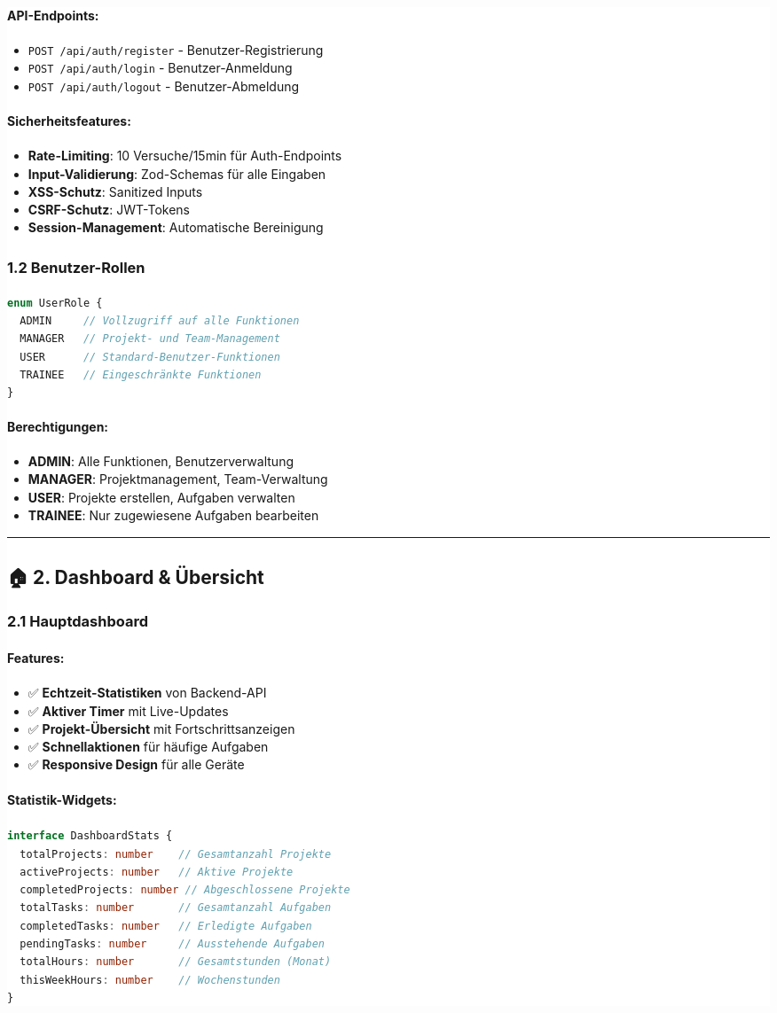 #### **API-Endpoints:**
- `POST /api/auth/register` - Benutzer-Registrierung
- `POST /api/auth/login` - Benutzer-Anmeldung
- `POST /api/auth/logout` - Benutzer-Abmeldung

#### **Sicherheitsfeatures:**
- **Rate-Limiting**: 10 Versuche/15min für Auth-Endpoints
- **Input-Validierung**: Zod-Schemas für alle Eingaben
- **XSS-Schutz**: Sanitized Inputs
- **CSRF-Schutz**: JWT-Tokens
- **Session-Management**: Automatische Bereinigung

### **1.2 Benutzer-Rollen**

```typescript
enum UserRole {
  ADMIN     // Vollzugriff auf alle Funktionen
  MANAGER   // Projekt- und Team-Management
  USER      // Standard-Benutzer-Funktionen
  TRAINEE   // Eingeschränkte Funktionen
}
```

#### **Berechtigungen:**
- **ADMIN**: Alle Funktionen, Benutzerverwaltung
- **MANAGER**: Projektmanagement, Team-Verwaltung
- **USER**: Projekte erstellen, Aufgaben verwalten
- **TRAINEE**: Nur zugewiesene Aufgaben bearbeiten

---

## 🏠 **2. Dashboard & Übersicht**

### **2.1 Hauptdashboard**

#### **Features:**
- ✅ **Echtzeit-Statistiken** von Backend-API
- ✅ **Aktiver Timer** mit Live-Updates
- ✅ **Projekt-Übersicht** mit Fortschrittsanzeigen
- ✅ **Schnellaktionen** für häufige Aufgaben
- ✅ **Responsive Design** für alle Geräte

#### **Statistik-Widgets:**
```typescript
interface DashboardStats {
  totalProjects: number    // Gesamtanzahl Projekte
  activeProjects: number   // Aktive Projekte
  completedProjects: number // Abgeschlossene Projekte
  totalTasks: number       // Gesamtanzahl Aufgaben
  completedTasks: number   // Erledigte Aufgaben
  pendingTasks: number     // Ausstehende Aufgaben
  totalHours: number       // Gesamtstunden (Monat)
  thisWeekHours: number    // Wochenstunden
}
```
